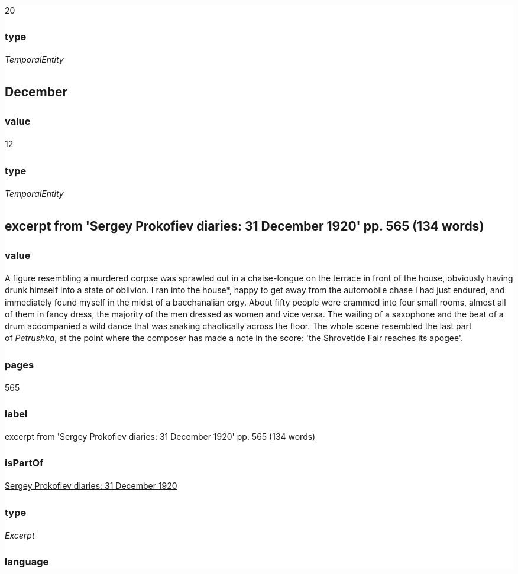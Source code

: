 
20

### type


*TemporalEntity*

## December

### value


12

### type


*TemporalEntity*

## excerpt from 'Sergey Prokofiev diaries: 31 December 1920' pp. 565 (134 words)

### value


<p>A figure resembling a murdered corpse was sprawled out in a chaise-longue on the terrace in front of the house, obviously having drunk himself into a state of oblivion. I ran into the house*, happy to get away from the automobile chase I had just endured, and immediately found myself in the midst of a bacchanalian orgy. About fifty people were crammed into four small rooms, almost all of them in fancy dress, the majority of the men dressed as women and vice versa. The wailing of a saxophone and the beat of a drum accompanied a wild dance that was snaking chaotically across the floor. The whole scene resembled the last part of&nbsp;<em>Petrushka</em>, at the point where the composer has made a note in the score: 'the Shrovetide Fair reaches its apogee'.</p>

### pages


565

### label


excerpt from 'Sergey Prokofiev diaries: 31 December 1920' pp. 565 (134 words)

### isPartOf


[Sergey Prokofiev diaries: 31 December 1920](#Sergey-Prokofiev-diaries-31-December-1920)

### type


*Excerpt*

### language
